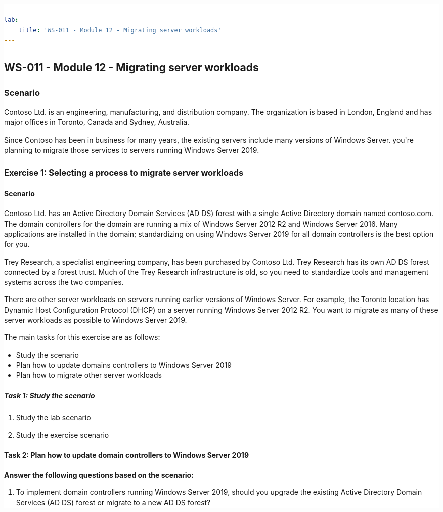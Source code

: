 ```yaml
---
lab:
    title: 'WS-011 - Module 12 - Migrating server workloads'
---
```


## WS-011 - Module 12 - Migrating server workloads

### Scenario

Contoso Ltd. is an engineering, manufacturing, and distribution company. The organization is based in London, England and has major offices in Toronto, Canada and Sydney, Australia.

Since Contoso has been in business for many years, the existing servers include many versions of Windows Server. you're planning to migrate those services to servers running Windows Server 2019.

### Exercise 1: Selecting a process to migrate server workloads

#### Scenario

Contoso Ltd. has an Active Directory Domain Services (AD DS) forest with a single Active Directory domain named contoso.com. The domain controllers for the domain are running a mix of Windows Server 2012 R2 and Windows Server 2016. Many applications are installed in the domain; standardizing on using Windows Server 2019 for all domain controllers is the best option for you.

Trey Research, a specialist engineering company, has been purchased by Contoso Ltd. Trey Research has its own AD DS forest connected by a forest trust. Much of the Trey Research infrastructure is old, so you need to standardize tools and management systems across the two companies.

There are other server workloads on servers running earlier versions of Windows Server. For example, the Toronto location has Dynamic Host Configuration Protocol (DHCP) on a server running Windows Server 2012 R2. You want to migrate as many of these server workloads as possible to Windows Server 2019.

The main tasks for this exercise are as follows:

- Study the scenario
- Plan how to update domains controllers to Windows Server 2019
- Plan how to migrate other server workloads


##### Task 1: Study the scenario

1. Study the lab scenario

1. Study the exercise scenario


#### Task 2: Plan how to update domain controllers to Windows Server 2019

**Answer the following questions based on the scenario:**

1. To implement domain controllers running Windows Server 2019, should you upgrade the existing Active Directory Domain Services (AD DS) forest or migrate to a new AD DS forest?
